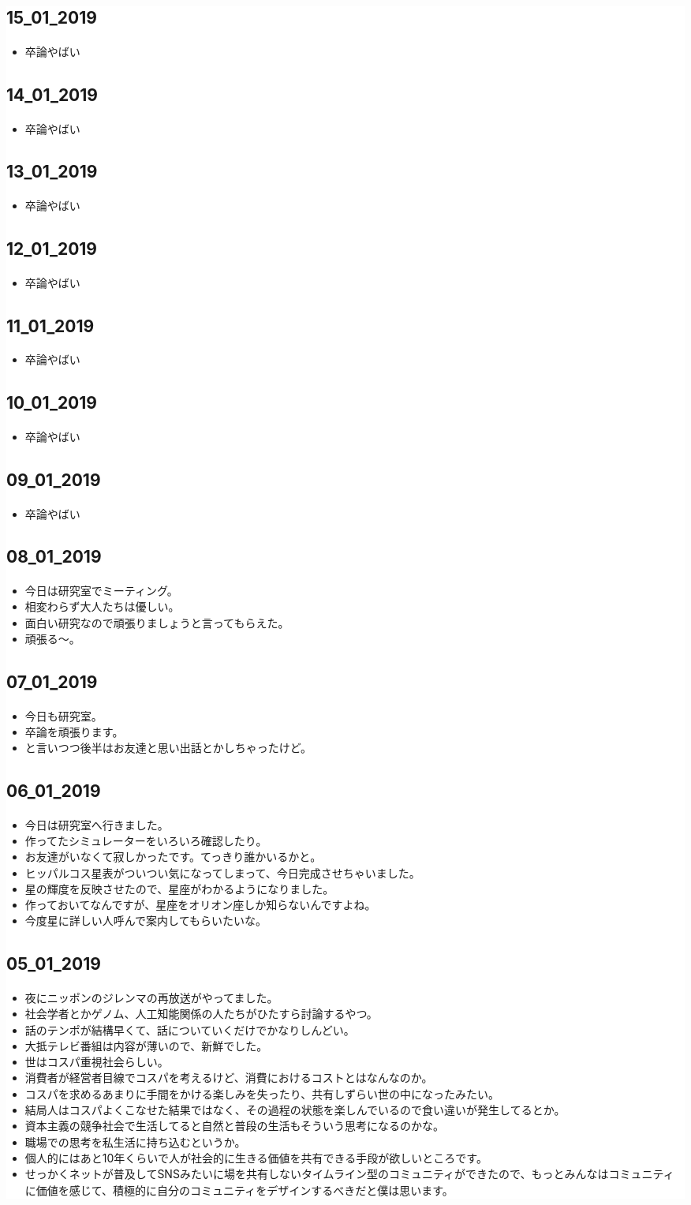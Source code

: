 ## 15_01_2019
* 卒論やばい

## 14_01_2019
* 卒論やばい

## 13_01_2019
* 卒論やばい

## 12_01_2019
* 卒論やばい

## 11_01_2019
* 卒論やばい

## 10_01_2019
* 卒論やばい

## 09_01_2019
* 卒論やばい

## 08_01_2019
* 今日は研究室でミーティング。
* 相変わらず大人たちは優しい。
* 面白い研究なので頑張りましょうと言ってもらえた。
* 頑張る〜。

## 07_01_2019
* 今日も研究室。
* 卒論を頑張ります。
* と言いつつ後半はお友達と思い出話とかしちゃったけど。

## 06_01_2019
* 今日は研究室へ行きました。
* 作ってたシミュレーターをいろいろ確認したり。
* お友達がいなくて寂しかったです。てっきり誰かいるかと。
* ヒッパルコス星表がついつい気になってしまって、今日完成させちゃいました。
* 星の輝度を反映させたので、星座がわかるようになりました。
* 作っておいてなんですが、星座をオリオン座しか知らないんですよね。
* 今度星に詳しい人呼んで案内してもらいたいな。

## 05_01_2019
* 夜にニッポンのジレンマの再放送がやってました。
* 社会学者とかゲノム、人工知能関係の人たちがひたすら討論するやつ。
* 話のテンポが結構早くて、話についていくだけでかなりしんどい。
* 大抵テレビ番組は内容が薄いので、新鮮でした。
* 世はコスパ重視社会らしい。
* 消費者が経営者目線でコスパを考えるけど、消費におけるコストとはなんなのか。
* コスパを求めるあまりに手間をかける楽しみを失ったり、共有しずらい世の中になったみたい。
* 結局人はコスパよくこなせた結果ではなく、その過程の状態を楽しんでいるので食い違いが発生してるとか。
* 資本主義の競争社会で生活してると自然と普段の生活もそういう思考になるのかな。
* 職場での思考を私生活に持ち込むというか。
* 個人的にはあと10年くらいで人が社会的に生きる価値を共有できる手段が欲しいところです。
* せっかくネットが普及してSNSみたいに場を共有しないタイムライン型のコミュニティができたので、もっとみんなはコミュニティに価値を感じて、積極的に自分のコミュニティをデザインするべきだと僕は思います。
